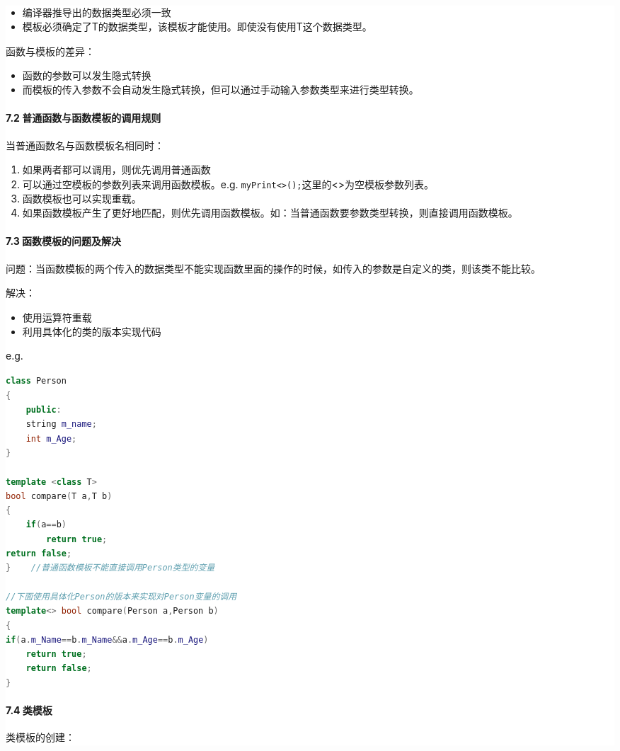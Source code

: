 - 编译器推导出的数据类型必须一致
- 模板必须确定了T的数据类型，该模板才能使用。即使没有使用T这个数据类型。

函数与模板的差异：

- 函数的参数可以发生隐式转换
- 而模板的传入参数不会自动发生隐式转换，但可以通过手动输入参数类型来进行类型转换。

#### 7.2 普通函数与函数模板的调用规则

当普通函数名与函数模板名相同时：

1. 如果两者都可以调用，则优先调用普通函数
2.  可以通过空模板的参数列表来调用函数模板。e.g. `myPrint<>();`这里的<>为空模板参数列表。
3. 函数模板也可以实现重载。
4. 如果函数模板产生了更好地匹配，则优先调用函数模板。如：当普通函数要参数类型转换，则直接调用函数模板。

#### 7.3 函数模板的问题及解决

问题：当函数模板的两个传入的数据类型不能实现函数里面的操作的时候，如传入的参数是自定义的类，则该类不能比较。

解决：

- 使用运算符重载
- 利用具体化的类的版本实现代码

e.g.

```c++
class Person
{
    public:
    string m_name;
    int m_Age;
}

template <class T>
bool compare(T a,T b)
{
    if(a==b)
        return true;
return false;
}    //普通函数模板不能直接调用Person类型的变量

//下面使用具体化Person的版本来实现对Person变量的调用
template<> bool compare(Person a,Person b)
{
if(a.m_Name==b.m_Name&&a.m_Age==b.m_Age)
    return true;
    return false;
}
```

#### 7.4 类模板

类模板的创建：
